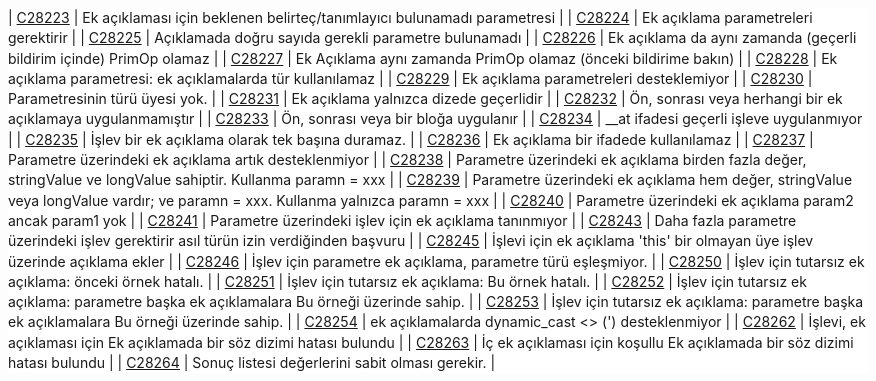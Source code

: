 |                      [C28223](../code-quality/c28223.md)                       |                       Ek açıklaması için beklenen belirteç/tanımlayıcı bulunamadı parametresi                        |
|                      [C28224](../code-quality/c28224.md)                       |                                        Ek açıklama parametreleri gerektirir                                         |
|                      [C28225](../code-quality/c28225.md)                       |                     Açıklamada doğru sayıda gerekli parametre bulunamadı                      |
|                      [C28226](../code-quality/c28226.md)                       |                          Ek açıklama da aynı zamanda (geçerli bildirim içinde) PrimOp olamaz                          |
|                      [C28227](../code-quality/c28227.md)                       |                          Ek Açıklama aynı zamanda PrimOp olamaz (önceki bildirime bakın)                           |
|                      [C28228](../code-quality/c28228.md)                       |                             Ek açıklama parametresi: ek açıklamalarda tür kullanılamaz                              |
|                      [C28229](../code-quality/c28229.md)                       |                                    Ek açıklama parametreleri desteklemiyor                                     |
|                      [C28230](../code-quality/c28230.md)                       |                                     Parametresinin türü üyesi yok.                                      |
|                      [C28231](../code-quality/c28231.md)                       |                                       Ek açıklama yalnızca dizede geçerlidir                                       |
|                      [C28232](../code-quality/c28232.md)                       |                               Ön, sonrası veya herhangi bir ek açıklamaya uygulanmamıştır                               |
|                      [C28233](../code-quality/c28233.md)                       |                                    Ön, sonrası veya bir bloğa uygulanır                                     |
|                      [C28234](../code-quality/c28234.md)                       |                              __at ifadesi geçerli işleve uygulanmıyor                               |
|                      [C28235](../code-quality/c28235.md)                       |                               İşlev bir ek açıklama olarak tek başına duramaz.                                |
|                      [C28236](../code-quality/c28236.md)                       |                                Ek açıklama bir ifadede kullanılamaz                                 |
|                      [C28237](../code-quality/c28237.md)                       |                              Parametre üzerindeki ek açıklama artık desteklenmiyor                               |
|                      [C28238](../code-quality/c28238.md)                       |      Parametre üzerindeki ek açıklama birden fazla değer, stringValue ve longValue sahiptir. Kullanma paramn = xxx       |
|                      [C28239](../code-quality/c28239.md)                       |  Parametre üzerindeki ek açıklama hem değer, stringValue veya longValue vardır; ve paramn = xxx. Kullanma yalnızca paramn = xxx   |
|                      [C28240](../code-quality/c28240.md)                       |                             Parametre üzerindeki ek açıklama param2 ancak param1 yok                              |
|                      [C28241](../code-quality/c28241.md)                       |                          Parametre üzerindeki işlev için ek açıklama tanınmıyor                           |
|                      [C28243](../code-quality/c28243.md)                       |   Daha fazla parametre üzerindeki işlev gerektirir asıl türün izin verdiğinden başvuru   |
|                      [C28245](../code-quality/c28245.md)                       |                     İşlevi için ek açıklama 'this' bir olmayan üye işlev üzerinde açıklama ekler                     |
|                      [C28246](../code-quality/c28246.md)                       |                İşlev için parametre ek açıklama, parametre türü eşleşmiyor.                 |
|                      [C28250](../code-quality/c28250.md)                       |                    İşlev için tutarsız ek açıklama: önceki örnek hatalı.                     |
|                      [C28251](../code-quality/c28251.md)                       |                       İşlev için tutarsız ek açıklama: Bu örnek hatalı.                       |
|                      [C28252](../code-quality/c28252.md)                       |           İşlev için tutarsız ek açıklama: parametre başka ek açıklamalara Bu örneği üzerinde sahip.           |
|                      [C28253](../code-quality/c28253.md)                       |           İşlev için tutarsız ek açıklama: parametre başka ek açıklamalara Bu örneği üzerinde sahip.           |
|                      [C28254](../code-quality/c28254.md)                       |                               ek açıklamalarda dynamic_cast <> (') desteklenmiyor                                |
|                      [C28262](../code-quality/c28262.md)                       |                    İşlevi, ek açıklaması için Ek açıklamada bir söz dizimi hatası bulundu                     |
|                      [C28263](../code-quality/c28263.md)                       |                 İç ek açıklaması için koşullu Ek açıklamada bir söz dizimi hatası bulundu                 |
| [C28264](http://msdn.microsoft.com/en-us/bf6ea983-a06e-4752-a042-747a7dbf338c) |                                    Sonuç listesi değerlerini sabit olması gerekir.                                     |